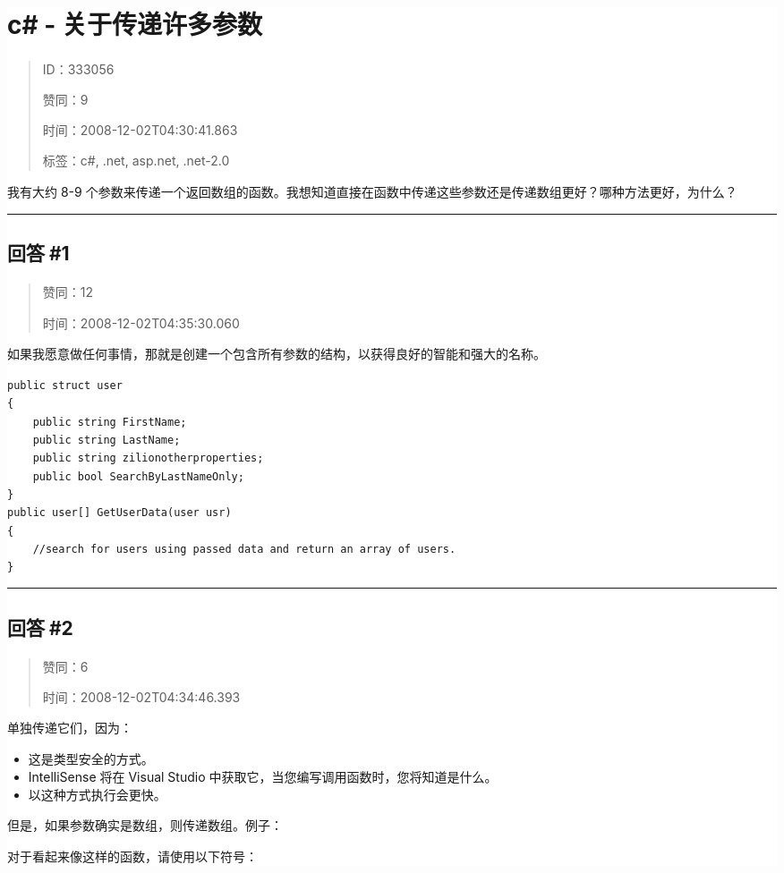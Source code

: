 # c# - 关于传递许多参数

> ID：333056
> 
> 赞同：9
> 
> 时间：2008-12-02T04:30:41.863
> 
> 标签：c#, .net, asp.net, .net-2.0

我有大约 8-9 个参数来传递一个返回数组的函数。我想知道直接在函数中传递这些参数还是传递数组更好？哪种方法更好，为什么？

* * *

## 回答 #1

> 赞同：12
> 
> 时间：2008-12-02T04:35:30.060

如果我愿意做任何事情，那就是创建一个包含所有参数的结构，以获得良好的智能和强大的名称。

```
public struct user 
{ 
    public string FirstName; 
    public string LastName; 
    public string zilionotherproperties; 
    public bool SearchByLastNameOnly; 
} 
public user[] GetUserData(user usr) 
{ 
    //search for users using passed data and return an array of users. 
} 
```

* * *

## 回答 #2

> 赞同：6
> 
> 时间：2008-12-02T04:34:46.393

单独传递它们，因为：

*   这是类型安全的方式。
*   IntelliSense 将在 Visual Studio 中获取它，当您编写调用函数时，您将知道是什么。
*   以这种方式执行会更快。

但是，如果参数确实是数组，则传递数组。例子：

对于看起来像这样的函数，请使用以下符号：
